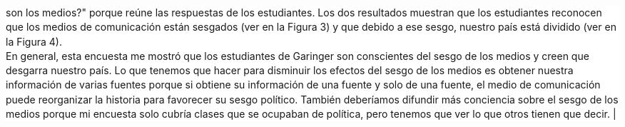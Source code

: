son los medios?" porque reúne las respuestas de los estudiantes. Los dos resultados muestran que los estudiantes reconocen que los medios de comunicación están sesgados (ver en la Figura 3) y que debido a ese sesgo, nuestro país está dividido (ver en la Figura 4).<br/>En general, esta encuesta me mostró que los estudiantes de Garinger son conscientes del sesgo de los medios y creen que desgarra nuestro país. Lo que tenemos que hacer para disminuir los efectos del sesgo de los medios es obtener nuestra información de varias fuentes porque si obtiene su información de una fuente y solo de una fuente, el medio de comunicación puede reorganizar la historia para favorecer su sesgo político. También deberíamos difundir más conciencia sobre el sesgo de los medios porque mi encuesta solo cubría clases que se ocupaban de política, pero tenemos que ver lo que otros tienen que decir. |